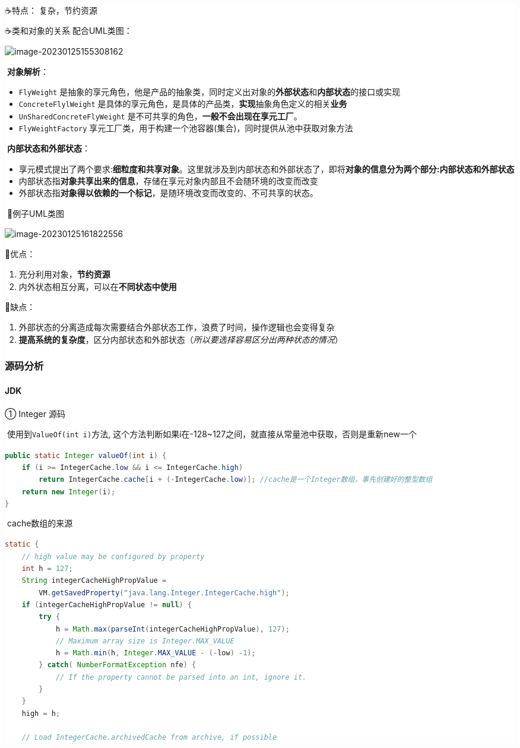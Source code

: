 ☕特点： 复杂，节约资源

☕类和对象的关系 配合UML类图：

![image-20230125155308162](D:\大学专业资料\上课笔记\设计模式学习\image\image-20230125155308162.png)

​		**对象解析**：

* `FlyWeight` 是抽象的享元角色，他是产品的抽象类，同时定义出对象的**外部状态**和**内部状态**的接口或实现
* `ConcreteFlylWeight` 是具体的享元角色，是具体的产品类，**实现**抽象角色定义的相关**业务**
* `UnSharedConcreteFlyWeight` 是不可共享的角色，**一般不会出现在享元工厂**。
* `FlyWeightFactory` 享元工厂类，用于构建一个池容器(集合)，同时提供从池中获取对象方法

​		**内部状态和外部状态**：

* 享元模式提出了两个要求:**细粒度和共享对象**。这里就涉及到内部状态和外部状态了，即将**对象的信息分为两个部分:内部状态和外部状态**
* 内部状态指**对象共享出来的信息**，存储在享元对象内部且不会随环境的改变而改变
* 外部状态指**对象得以依赖的一个标记**，是随环境改变而改变的、不可共享的状态。

​		🍐例子UML类图

![image-20230125161822556](D:\大学专业资料\上课笔记\设计模式学习\image\image-20230125161822556.png)



🍎优点：

1. 充分利用对象，**节约资源**
2. 内外状态相互分离，可以在**不同状态中使用**

🍓缺点：

1. 外部状态的分离造成每次需要结合外部状态工作，浪费了时间，操作逻辑也会变得复杂
2. **提高系统的复杂度**，区分内部状态和外部状态（$所以要选择容易区分出两种状态的情况$）

### 源码分析

#### JDK

① Integer 源码

​	使用到`ValueOf(int i)`方法, 这个方法判断如果i在-128~127之间，就直接从常量池中获取，否则是重新new一个

```java
public static Integer valueOf(int i) {
    if (i >= IntegerCache.low && i <= IntegerCache.high)
        return IntegerCache.cache[i + (-IntegerCache.low)]; //cache是一个Integer数组，事先创建好的整型数组
    return new Integer(i);
}
```

​	cache数组的来源

```java
static {
    // high value may be configured by property
    int h = 127;
    String integerCacheHighPropValue =
        VM.getSavedProperty("java.lang.Integer.IntegerCache.high");
    if (integerCacheHighPropValue != null) {
        try {
            h = Math.max(parseInt(integerCacheHighPropValue), 127);
            // Maximum array size is Integer.MAX_VALUE
            h = Math.min(h, Integer.MAX_VALUE - (-low) -1);
        } catch( NumberFormatException nfe) {
            // If the property cannot be parsed into an int, ignore it.
        }
    }
    high = h;

    // Load IntegerCache.archivedCache from archive, if possible
```